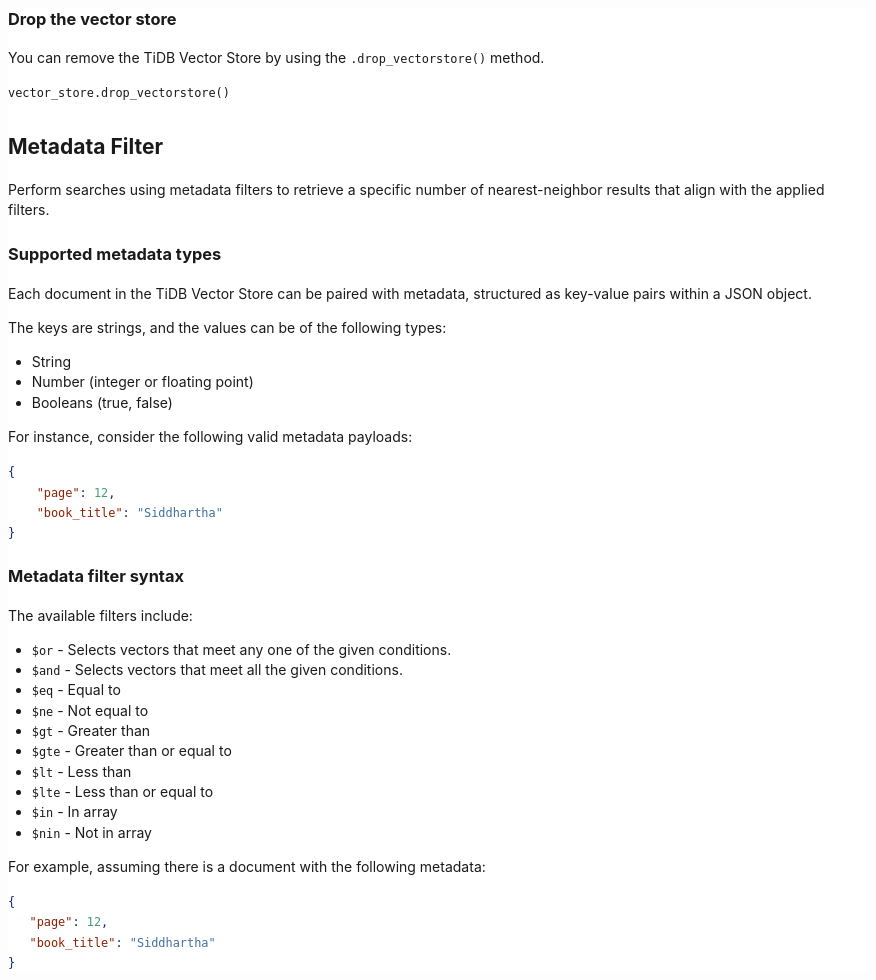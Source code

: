 ### Drop the vector store

You can remove the TiDB Vector Store by using the `.drop_vectorstore()` method.

```python
vector_store.drop_vectorstore()
```

## Metadata Filter 

Perform searches using metadata filters to retrieve a specific number of nearest-neighbor results that align with the applied filters.

### Supported metadata types

Each document in the TiDB Vector Store can be paired with metadata, structured as key-value pairs within a JSON object.

The keys are strings, and the values can be of the following types:

- String
- Number (integer or floating point)
- Booleans (true, false)

For instance, consider the following valid metadata payloads:

```json
{
    "page": 12,
    "book_title": "Siddhartha"
}
```

### Metadata filter syntax

The available filters include:

- `$or` - Selects vectors that meet any one of the given conditions.
- `$and` - Selects vectors that meet all the given conditions.
- `$eq` - Equal to
- `$ne` - Not equal to
- `$gt` - Greater than
- `$gte` - Greater than or equal to
- `$lt` - Less than
- `$lte` - Less than or equal to
- `$in` - In array
- `$nin` - Not in array

For example, assuming there is a document with the following metadata:

```json
{
   "page": 12,
   "book_title": "Siddhartha"
}
```
